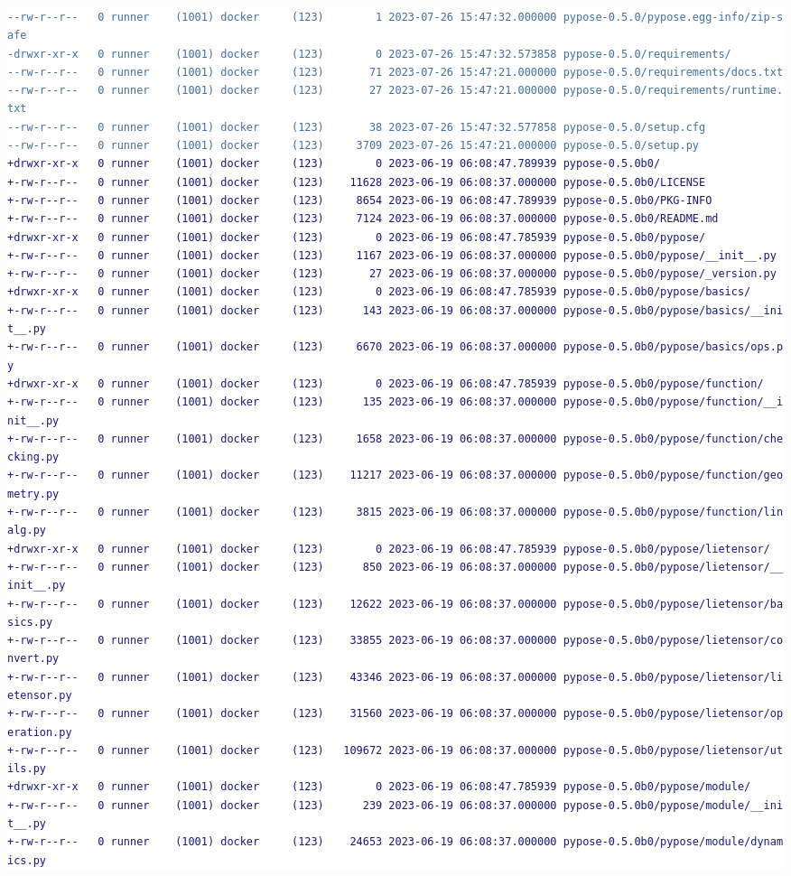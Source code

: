 ```diff
--rw-r--r--   0 runner    (1001) docker     (123)        1 2023-07-26 15:47:32.000000 pypose-0.5.0/pypose.egg-info/zip-safe
-drwxr-xr-x   0 runner    (1001) docker     (123)        0 2023-07-26 15:47:32.573858 pypose-0.5.0/requirements/
--rw-r--r--   0 runner    (1001) docker     (123)       71 2023-07-26 15:47:21.000000 pypose-0.5.0/requirements/docs.txt
--rw-r--r--   0 runner    (1001) docker     (123)       27 2023-07-26 15:47:21.000000 pypose-0.5.0/requirements/runtime.txt
--rw-r--r--   0 runner    (1001) docker     (123)       38 2023-07-26 15:47:32.577858 pypose-0.5.0/setup.cfg
--rw-r--r--   0 runner    (1001) docker     (123)     3709 2023-07-26 15:47:21.000000 pypose-0.5.0/setup.py
+drwxr-xr-x   0 runner    (1001) docker     (123)        0 2023-06-19 06:08:47.789939 pypose-0.5.0b0/
+-rw-r--r--   0 runner    (1001) docker     (123)    11628 2023-06-19 06:08:37.000000 pypose-0.5.0b0/LICENSE
+-rw-r--r--   0 runner    (1001) docker     (123)     8654 2023-06-19 06:08:47.789939 pypose-0.5.0b0/PKG-INFO
+-rw-r--r--   0 runner    (1001) docker     (123)     7124 2023-06-19 06:08:37.000000 pypose-0.5.0b0/README.md
+drwxr-xr-x   0 runner    (1001) docker     (123)        0 2023-06-19 06:08:47.785939 pypose-0.5.0b0/pypose/
+-rw-r--r--   0 runner    (1001) docker     (123)     1167 2023-06-19 06:08:37.000000 pypose-0.5.0b0/pypose/__init__.py
+-rw-r--r--   0 runner    (1001) docker     (123)       27 2023-06-19 06:08:37.000000 pypose-0.5.0b0/pypose/_version.py
+drwxr-xr-x   0 runner    (1001) docker     (123)        0 2023-06-19 06:08:47.785939 pypose-0.5.0b0/pypose/basics/
+-rw-r--r--   0 runner    (1001) docker     (123)      143 2023-06-19 06:08:37.000000 pypose-0.5.0b0/pypose/basics/__init__.py
+-rw-r--r--   0 runner    (1001) docker     (123)     6670 2023-06-19 06:08:37.000000 pypose-0.5.0b0/pypose/basics/ops.py
+drwxr-xr-x   0 runner    (1001) docker     (123)        0 2023-06-19 06:08:47.785939 pypose-0.5.0b0/pypose/function/
+-rw-r--r--   0 runner    (1001) docker     (123)      135 2023-06-19 06:08:37.000000 pypose-0.5.0b0/pypose/function/__init__.py
+-rw-r--r--   0 runner    (1001) docker     (123)     1658 2023-06-19 06:08:37.000000 pypose-0.5.0b0/pypose/function/checking.py
+-rw-r--r--   0 runner    (1001) docker     (123)    11217 2023-06-19 06:08:37.000000 pypose-0.5.0b0/pypose/function/geometry.py
+-rw-r--r--   0 runner    (1001) docker     (123)     3815 2023-06-19 06:08:37.000000 pypose-0.5.0b0/pypose/function/linalg.py
+drwxr-xr-x   0 runner    (1001) docker     (123)        0 2023-06-19 06:08:47.785939 pypose-0.5.0b0/pypose/lietensor/
+-rw-r--r--   0 runner    (1001) docker     (123)      850 2023-06-19 06:08:37.000000 pypose-0.5.0b0/pypose/lietensor/__init__.py
+-rw-r--r--   0 runner    (1001) docker     (123)    12622 2023-06-19 06:08:37.000000 pypose-0.5.0b0/pypose/lietensor/basics.py
+-rw-r--r--   0 runner    (1001) docker     (123)    33855 2023-06-19 06:08:37.000000 pypose-0.5.0b0/pypose/lietensor/convert.py
+-rw-r--r--   0 runner    (1001) docker     (123)    43346 2023-06-19 06:08:37.000000 pypose-0.5.0b0/pypose/lietensor/lietensor.py
+-rw-r--r--   0 runner    (1001) docker     (123)    31560 2023-06-19 06:08:37.000000 pypose-0.5.0b0/pypose/lietensor/operation.py
+-rw-r--r--   0 runner    (1001) docker     (123)   109672 2023-06-19 06:08:37.000000 pypose-0.5.0b0/pypose/lietensor/utils.py
+drwxr-xr-x   0 runner    (1001) docker     (123)        0 2023-06-19 06:08:47.785939 pypose-0.5.0b0/pypose/module/
+-rw-r--r--   0 runner    (1001) docker     (123)      239 2023-06-19 06:08:37.000000 pypose-0.5.0b0/pypose/module/__init__.py
+-rw-r--r--   0 runner    (1001) docker     (123)    24653 2023-06-19 06:08:37.000000 pypose-0.5.0b0/pypose/module/dynamics.py
```